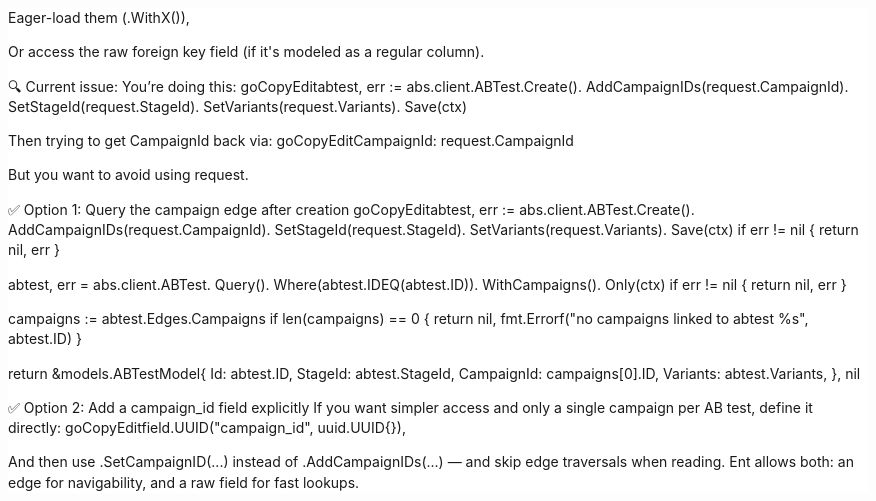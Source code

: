 
Eager-load them (.WithX()),


Or access the raw foreign key field (if it's modeled as a regular column).



🔍 Current issue:
You’re doing this:
goCopyEditabtest, err := abs.client.ABTest.Create().
	AddCampaignIDs(request.CampaignId).
	SetStageId(request.StageId).
	SetVariants(request.Variants).
	Save(ctx)

Then trying to get CampaignId back via:
goCopyEditCampaignId: request.CampaignId

But you want to avoid using request.

✅ Option 1: Query the campaign edge after creation
goCopyEditabtest, err := abs.client.ABTest.Create().
	AddCampaignIDs(request.CampaignId).
	SetStageId(request.StageId).
	SetVariants(request.Variants).
	Save(ctx)
if err != nil {
	return nil, err
}

abtest, err = abs.client.ABTest.
	Query().
	Where(abtest.IDEQ(abtest.ID)).
	WithCampaigns().
	Only(ctx)
if err != nil {
	return nil, err
}

campaigns := abtest.Edges.Campaigns
if len(campaigns) == 0 {
	return nil, fmt.Errorf("no campaigns linked to abtest %s", abtest.ID)
}

return &models.ABTestModel{
	Id:         abtest.ID,
	StageId:    abtest.StageId,
	CampaignId: campaigns[0].ID,
	Variants:   abtest.Variants,
}, nil


✅ Option 2: Add a campaign_id field explicitly
If you want simpler access and only a single campaign per AB test, define it directly:
goCopyEditfield.UUID("campaign_id", uuid.UUID{}),

And then use .SetCampaignID(...) instead of .AddCampaignIDs(...) — and skip edge traversals when reading.
Ent allows both: an edge for navigability, and a raw field for fast lookups.
